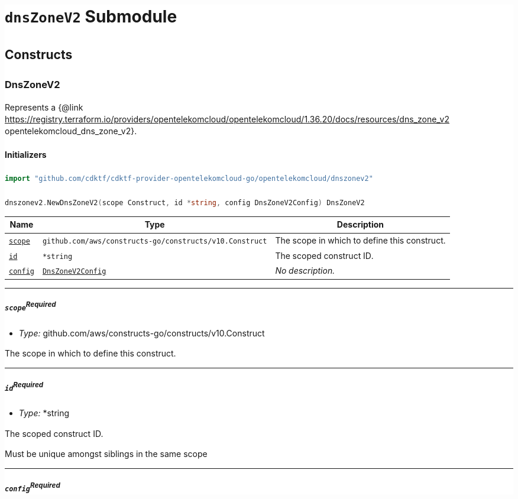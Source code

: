 # `dnsZoneV2` Submodule <a name="`dnsZoneV2` Submodule" id="@cdktf/provider-opentelekomcloud.dnsZoneV2"></a>

## Constructs <a name="Constructs" id="Constructs"></a>

### DnsZoneV2 <a name="DnsZoneV2" id="@cdktf/provider-opentelekomcloud.dnsZoneV2.DnsZoneV2"></a>

Represents a {@link https://registry.terraform.io/providers/opentelekomcloud/opentelekomcloud/1.36.20/docs/resources/dns_zone_v2 opentelekomcloud_dns_zone_v2}.

#### Initializers <a name="Initializers" id="@cdktf/provider-opentelekomcloud.dnsZoneV2.DnsZoneV2.Initializer"></a>

```go
import "github.com/cdktf/cdktf-provider-opentelekomcloud-go/opentelekomcloud/dnszonev2"

dnszonev2.NewDnsZoneV2(scope Construct, id *string, config DnsZoneV2Config) DnsZoneV2
```

| **Name** | **Type** | **Description** |
| --- | --- | --- |
| <code><a href="#@cdktf/provider-opentelekomcloud.dnsZoneV2.DnsZoneV2.Initializer.parameter.scope">scope</a></code> | <code>github.com/aws/constructs-go/constructs/v10.Construct</code> | The scope in which to define this construct. |
| <code><a href="#@cdktf/provider-opentelekomcloud.dnsZoneV2.DnsZoneV2.Initializer.parameter.id">id</a></code> | <code>*string</code> | The scoped construct ID. |
| <code><a href="#@cdktf/provider-opentelekomcloud.dnsZoneV2.DnsZoneV2.Initializer.parameter.config">config</a></code> | <code><a href="#@cdktf/provider-opentelekomcloud.dnsZoneV2.DnsZoneV2Config">DnsZoneV2Config</a></code> | *No description.* |

---

##### `scope`<sup>Required</sup> <a name="scope" id="@cdktf/provider-opentelekomcloud.dnsZoneV2.DnsZoneV2.Initializer.parameter.scope"></a>

- *Type:* github.com/aws/constructs-go/constructs/v10.Construct

The scope in which to define this construct.

---

##### `id`<sup>Required</sup> <a name="id" id="@cdktf/provider-opentelekomcloud.dnsZoneV2.DnsZoneV2.Initializer.parameter.id"></a>

- *Type:* *string

The scoped construct ID.

Must be unique amongst siblings in the same scope

---

##### `config`<sup>Required</sup> <a name="config" id="@cdktf/provider-opentelekomcloud.dnsZoneV2.DnsZoneV2.Initializer.parameter.config"></a>
